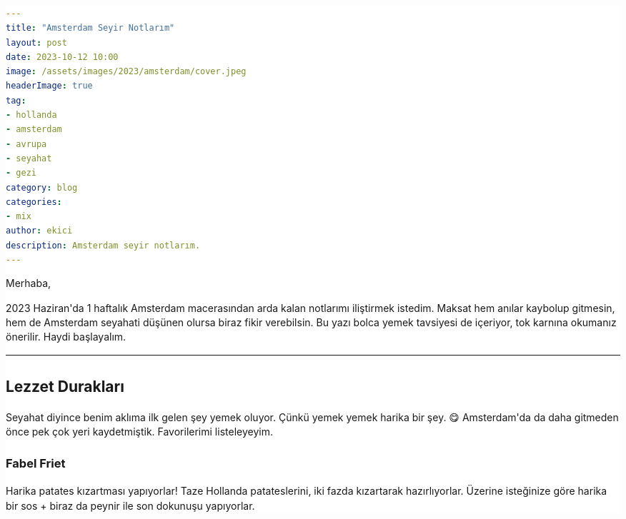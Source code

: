 ```yaml
---
title: "Amsterdam Seyir Notlarım"
layout: post
date: 2023-10-12 10:00
image: /assets/images/2023/amsterdam/cover.jpeg
headerImage: true
tag:
- hollanda
- amsterdam
- avrupa
- seyahat
- gezi
category: blog
categories: 
- mix
author: ekici
description: Amsterdam seyir notlarım.
---
```


Merhaba, 

2023 Haziran'da 1 haftalık Amsterdam macerasından arda kalan notlarımı iliştirmek istedim. Maksat hem anılar kaybolup gitmesin, hem de Amsterdam seyahati düşünen olursa biraz fikir verebilsin. Bu yazı bolca yemek tavsiyesi de içeriyor, tok karnına okumanız önerilir. Haydi başlayalım. 

---

## Lezzet Durakları 

Seyahat diyince benim aklıma ilk gelen şey yemek oluyor. Çünkü yemek yemek harika bir şey. 😋 Amsterdam'da da daha gitmeden önce pek çok yeri kaydetmiştik. Favorilerimi listeleyeyim. 

### Fabel Friet

Harika patates kızartması yapıyorlar! Taze Hollanda patateslerini, iki fazda kızartarak hazırlıyorlar. Üzerine isteğinize göre harika bir sos + biraz da peynir ile son dokunuşu yapıyorlar. 

<p align="center">